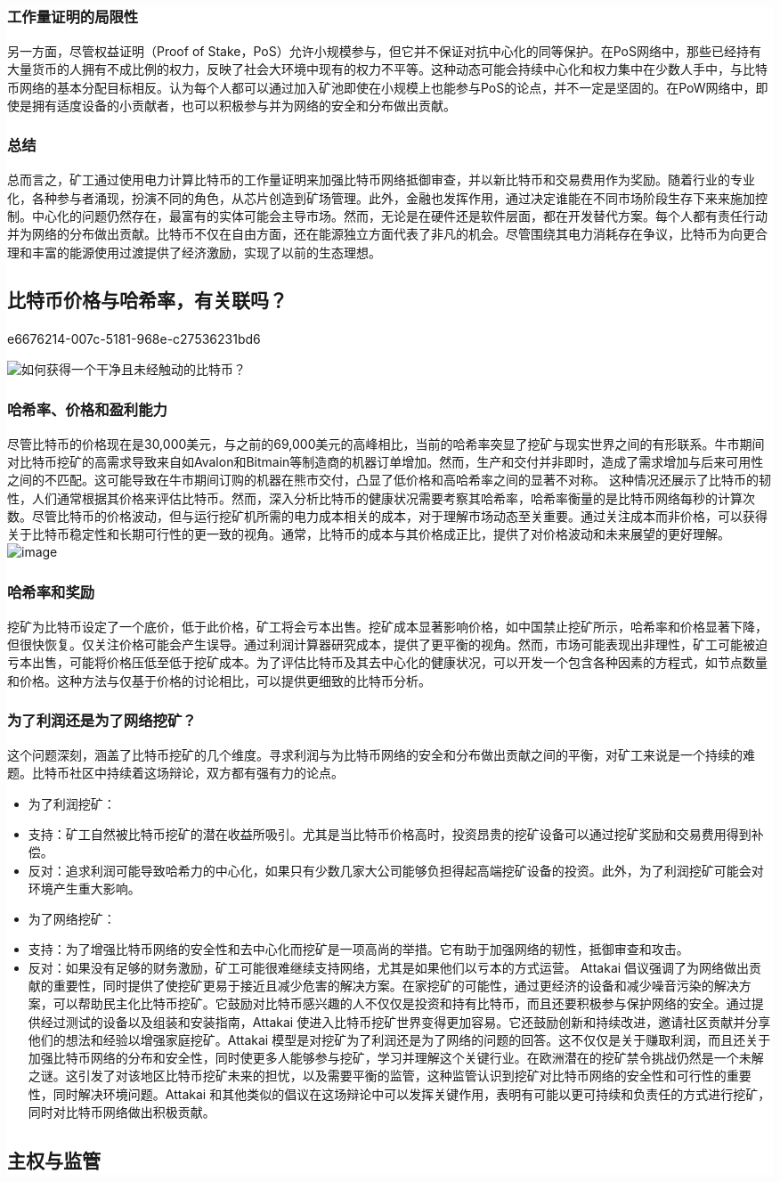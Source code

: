### 工作量证明的局限性

另一方面，尽管权益证明（Proof of Stake，PoS）允许小规模参与，但它并不保证对抗中心化的同等保护。在PoS网络中，那些已经持有大量货币的人拥有不成比例的权力，反映了社会大环境中现有的权力不平等。这种动态可能会持续中心化和权力集中在少数人手中，与比特币网络的基本分配目标相反。认为每个人都可以通过加入矿池即使在小规模上也能参与PoS的论点，并不一定是坚固的。在PoW网络中，即使是拥有适度设备的小贡献者，也可以积极参与并为网络的安全和分布做出贡献。

### 总结

总而言之，矿工通过使用电力计算比特币的工作量证明来加强比特币网络抵御审查，并以新比特币和交易费用作为奖励。随着行业的专业化，各种参与者涌现，扮演不同的角色，从芯片创造到矿场管理。此外，金融也发挥作用，通过决定谁能在不同市场阶段生存下来来施加控制。中心化的问题仍然存在，最富有的实体可能会主导市场。然而，无论是在硬件还是软件层面，都在开发替代方案。每个人都有责任行动并为网络的分布做出贡献。比特币不仅在自由方面，还在能源独立方面代表了非凡的机会。尽管围绕其电力消耗存在争议，比特币为向更合理和丰富的能源使用过渡提供了经济激励，实现了以前的生态理想。

## 比特币价格与哈希率，有关联吗？

<chapterId>e6676214-007c-5181-968e-c27536231bd6</chapterId>

![如何获得一个干净且未经触动的比特币？](https://youtu.be/A5MTtn4mm44?si=D1Yi0dVwkyafeHv-)

### 哈希率、价格和盈利能力

尽管比特币的价格现在是30,000美元，与之前的69,000美元的高峰相比，当前的哈希率突显了挖矿与现实世界之间的有形联系。牛市期间对比特币挖矿的高需求导致来自如Avalon和Bitmain等制造商的机器订单增加。然而，生产和交付并非即时，造成了需求增加与后来可用性之间的不匹配。这可能导致在牛市期间订购的机器在熊市交付，凸显了低价格和高哈希率之间的显著不对称。
这种情况还展示了比特币的韧性，人们通常根据其价格来评估比特币。然而，深入分析比特币的健康状况需要考察其哈希率，哈希率衡量的是比特币网络每秒的计算次数。尽管比特币的价格波动，但与运行挖矿机所需的电力成本相关的成本，对于理解市场动态至关重要。通过关注成本而非价格，可以获得关于比特币稳定性和长期可行性的更一致的视角。通常，比特币的成本与其价格成正比，提供了对价格波动和未来展望的更好理解。
![image](assets/overview/pricevshashrate.webp)

### 哈希率和奖励

挖矿为比特币设定了一个底价，低于此价格，矿工将会亏本出售。挖矿成本显著影响价格，如中国禁止挖矿所示，哈希率和价格显著下降，但很快恢复。仅关注价格可能会产生误导。通过利润计算器研究成本，提供了更平衡的视角。然而，市场可能表现出非理性，矿工可能被迫亏本出售，可能将价格压低至低于挖矿成本。为了评估比特币及其去中心化的健康状况，可以开发一个包含各种因素的方程式，如节点数量和价格。这种方法与仅基于价格的讨论相比，可以提供更细致的比特币分析。

### 为了利润还是为了网络挖矿？

这个问题深刻，涵盖了比特币挖矿的几个维度。寻求利润与为比特币网络的安全和分布做出贡献之间的平衡，对矿工来说是一个持续的难题。比特币社区中持续着这场辩论，双方都有强有力的论点。

- 为了利润挖矿：

* 支持：矿工自然被比特币挖矿的潜在收益所吸引。尤其是当比特币价格高时，投资昂贵的挖矿设备可以通过挖矿奖励和交易费用得到补偿。
* 反对：追求利润可能导致哈希力的中心化，如果只有少数几家大公司能够负担得起高端挖矿设备的投资。此外，为了利润挖矿可能会对环境产生重大影响。

- 为了网络挖矿：

* 支持：为了增强比特币网络的安全性和去中心化而挖矿是一项高尚的举措。它有助于加强网络的韧性，抵御审查和攻击。
* 反对：如果没有足够的财务激励，矿工可能很难继续支持网络，尤其是如果他们以亏本的方式运营。
  Attakai 倡议强调了为网络做出贡献的重要性，同时提供了使挖矿更易于接近且减少危害的解决方案。在家挖矿的可能性，通过更经济的设备和减少噪音污染的解决方案，可以帮助民主化比特币挖矿。它鼓励对比特币感兴趣的人不仅仅是投资和持有比特币，而且还要积极参与保护网络的安全。通过提供经过测试的设备以及组装和安装指南，Attakai 使进入比特币挖矿世界变得更加容易。它还鼓励创新和持续改进，邀请社区贡献并分享他们的想法和经验以增强家庭挖矿。Attakai 模型是对挖矿为了利润还是为了网络的问题的回答。这不仅仅是关于赚取利润，而且还关于加强比特币网络的分布和安全性，同时使更多人能够参与挖矿，学习并理解这个关键行业。在欧洲潜在的挖矿禁令挑战仍然是一个未解之谜。这引发了对该地区比特币挖矿未来的担忧，以及需要平衡的监管，这种监管认识到挖矿对比特币网络的安全性和可行性的重要性，同时解决环境问题。Attakai 和其他类似的倡议在这场辩论中可以发挥关键作用，表明有可能以更可持续和负责任的方式进行挖矿，同时对比特币网络做出积极贡献。

## 主权与监管
